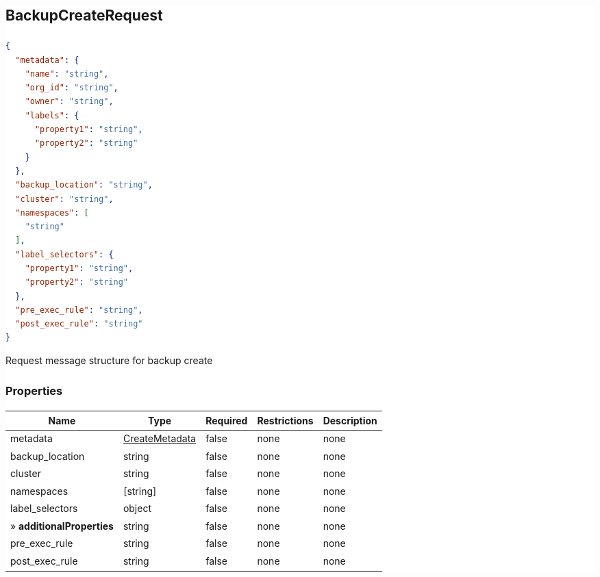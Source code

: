 <h2 id="tocS_BackupCreateRequest">BackupCreateRequest</h2>

<a id="schemabackupcreaterequest"></a>
<a id="schema_BackupCreateRequest"></a>
<a id="tocSbackupcreaterequest"></a>
<a id="tocsbackupcreaterequest"></a>

```json
{
  "metadata": {
    "name": "string",
    "org_id": "string",
    "owner": "string",
    "labels": {
      "property1": "string",
      "property2": "string"
    }
  },
  "backup_location": "string",
  "cluster": "string",
  "namespaces": [
    "string"
  ],
  "label_selectors": {
    "property1": "string",
    "property2": "string"
  },
  "pre_exec_rule": "string",
  "post_exec_rule": "string"
}

```

Request message structure for backup create

### Properties

|Name|Type|Required|Restrictions|Description|
|---|---|---|---|---|
|metadata|[CreateMetadata](#schemacreatemetadata)|false|none|none|
|backup_location|string|false|none|none|
|cluster|string|false|none|none|
|namespaces|[string]|false|none|none|
|label_selectors|object|false|none|none|
|» **additionalProperties**|string|false|none|none|
|pre_exec_rule|string|false|none|none|
|post_exec_rule|string|false|none|none|
